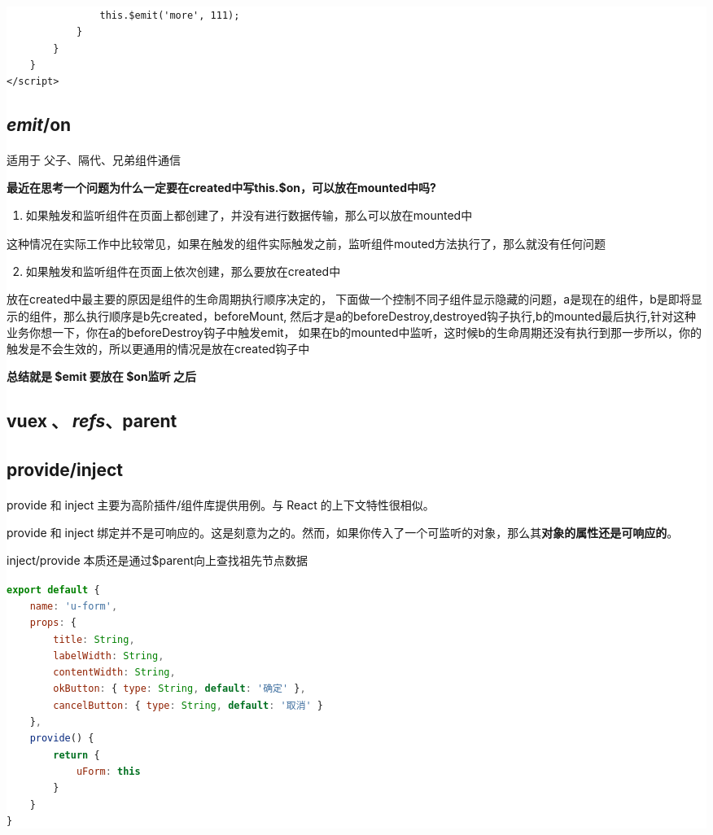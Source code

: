 ```vue{7-10,41,49-58,61-62}
                this.$emit('more', 111);
            }
        }
    }
</script>
```

## $emit/$on

适用于 父子、隔代、兄弟组件通信


**最近在思考一个问题为什么一定要在created中写this.$on，可以放在mounted中吗?**

1. 如果触发和监听组件在页面上都创建了，并没有进行数据传输，那么可以放在mounted中

这种情况在实际工作中比较常见，如果在触发的组件实际触发之前，监听组件mouted方法执行了，那么就没有任何问题

2. 如果触发和监听组件在页面上依次创建，那么要放在created中

放在created中最主要的原因是组件的生命周期执行顺序决定的， 下面做一个控制不同子组件显示隐藏的问题，a是现在的组件，b是即将显示的组件，那么执行顺序是b先created，beforeMount,
然后才是a的beforeDestroy,destroyed钩子执行,b的mounted最后执行,针对这种业务你想一下，你在a的beforeDestroy钩子中触发emit，
如果在b的mounted中监听，这时候b的生命周期还没有执行到那一步所以，你的触发是不会生效的，所以更通用的情况是放在created钩子中


**总结就是 $emit 要放在 $on监听 之后**

## vuex 、 $refs 、$parent

## provide/inject

provide 和 inject 主要为高阶插件/组件库提供用例。与 React 的上下文特性很相似。

provide 和 inject 绑定并不是可响应的。这是刻意为之的。然而，如果你传入了一个可监听的对象，那么其**对象的属性还是可响应的**。

inject/provide 本质还是通过$parent向上查找祖先节点数据

```javascript
export default {
    name: 'u-form',
    props: {
        title: String,
        labelWidth: String,
        contentWidth: String,
        okButton: { type: String, default: '确定' },
        cancelButton: { type: String, default: '取消' }
    },
    provide() {
        return {
            uForm: this
        }
    }
}
```
